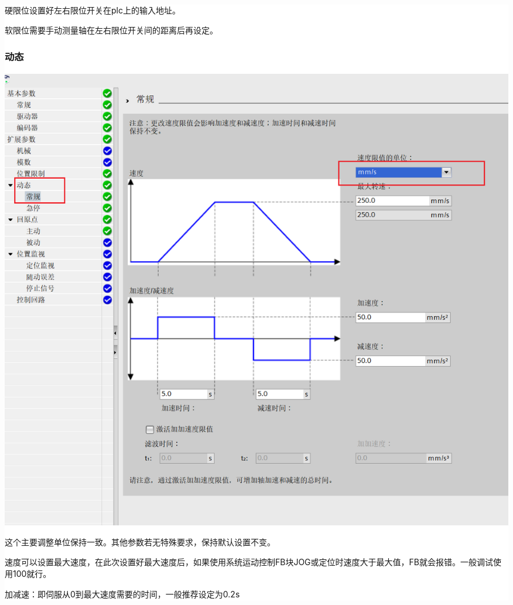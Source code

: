 硬限位设置好左右限位开关在plc上的输入地址。

软限位需要手动测量轴在左右限位开关间的距离后再设定。

### 动态

![image-20240705102314328](./img/image-20240705102314328.png)

这个主要调整单位保持一致。其他参数若无特殊要求，保持默认设置不变。

速度可以设置最大速度，在此次设置好最大速度后，如果使用系统运动控制FB块JOG或定位时速度大于最大值，FB就会报错。一般调试使用100就行。



加减速：即伺服从0到最大速度需要的时间，一般推荐设定为0.2s
